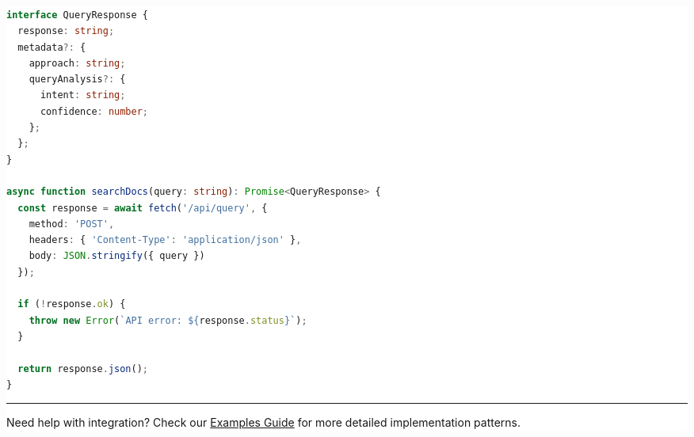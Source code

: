 ```typescript
interface QueryResponse {
  response: string;
  metadata?: {
    approach: string;
    queryAnalysis?: {
      intent: string;
      confidence: number;
    };
  };
}

async function searchDocs(query: string): Promise<QueryResponse> {
  const response = await fetch('/api/query', {
    method: 'POST',
    headers: { 'Content-Type': 'application/json' },
    body: JSON.stringify({ query })
  });
  
  if (!response.ok) {
    throw new Error(`API error: ${response.status}`);
  }
  
  return response.json();
}
```

---

Need help with integration? Check our [Examples Guide](./examples) for more detailed implementation patterns.
